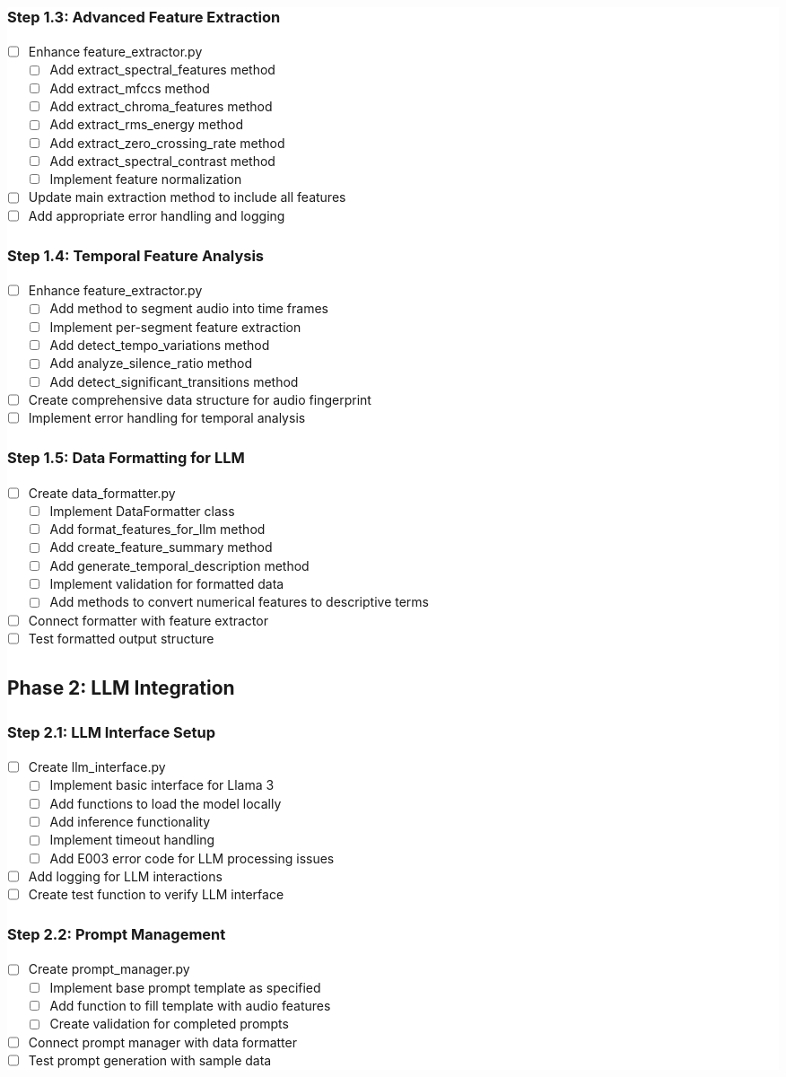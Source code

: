 ### Step 1.3: Advanced Feature Extraction
- [ ] Enhance feature_extractor.py
  - [ ] Add extract_spectral_features method
  - [ ] Add extract_mfccs method
  - [ ] Add extract_chroma_features method
  - [ ] Add extract_rms_energy method
  - [ ] Add extract_zero_crossing_rate method
  - [ ] Add extract_spectral_contrast method
  - [ ] Implement feature normalization
- [ ] Update main extraction method to include all features
- [ ] Add appropriate error handling and logging

### Step 1.4: Temporal Feature Analysis
- [ ] Enhance feature_extractor.py
  - [ ] Add method to segment audio into time frames
  - [ ] Implement per-segment feature extraction
  - [ ] Add detect_tempo_variations method
  - [ ] Add analyze_silence_ratio method
  - [ ] Add detect_significant_transitions method
- [ ] Create comprehensive data structure for audio fingerprint
- [ ] Implement error handling for temporal analysis

### Step 1.5: Data Formatting for LLM
- [ ] Create data_formatter.py
  - [ ] Implement DataFormatter class
  - [ ] Add format_features_for_llm method
  - [ ] Add create_feature_summary method
  - [ ] Add generate_temporal_description method
  - [ ] Implement validation for formatted data
  - [ ] Add methods to convert numerical features to descriptive terms
- [ ] Connect formatter with feature extractor
- [ ] Test formatted output structure

## Phase 2: LLM Integration

### Step 2.1: LLM Interface Setup
- [ ] Create llm_interface.py
  - [ ] Implement basic interface for Llama 3
  - [ ] Add functions to load the model locally
  - [ ] Add inference functionality
  - [ ] Implement timeout handling
  - [ ] Add E003 error code for LLM processing issues
- [ ] Add logging for LLM interactions
- [ ] Create test function to verify LLM interface

### Step 2.2: Prompt Management
- [ ] Create prompt_manager.py
  - [ ] Implement base prompt template as specified
  - [ ] Add function to fill template with audio features
  - [ ] Create validation for completed prompts
- [ ] Connect prompt manager with data formatter
- [ ] Test prompt generation with sample data
